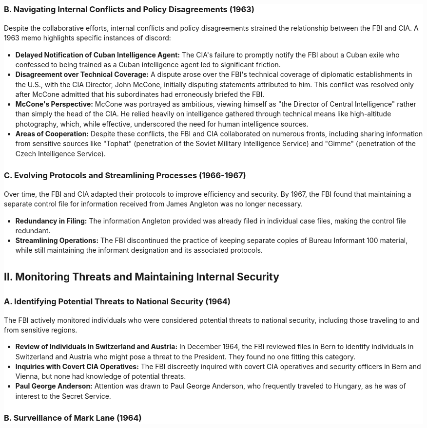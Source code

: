### B. Navigating Internal Conflicts and Policy Disagreements (1963)

Despite the collaborative efforts, internal conflicts and policy disagreements strained the relationship between the FBI and CIA. A 1963 memo highlights specific instances of discord:

*   **Delayed Notification of Cuban Intelligence Agent:** The CIA's failure to promptly notify the FBI about a Cuban exile who confessed to being trained as a Cuban intelligence agent led to significant friction.
*   **Disagreement over Technical Coverage:** A dispute arose over the FBI's technical coverage of diplomatic establishments in the U.S., with the CIA Director, John McCone, initially disputing statements attributed to him. This conflict was resolved only after McCone admitted that his subordinates had erroneously briefed the FBI.
*   **McCone's Perspective:** McCone was portrayed as ambitious, viewing himself as "the Director of Central Intelligence" rather than simply the head of the CIA. He relied heavily on intelligence gathered through technical means like high-altitude photography, which, while effective, underscored the need for human intelligence sources.
*   **Areas of Cooperation:** Despite these conflicts, the FBI and CIA collaborated on numerous fronts, including sharing information from sensitive sources like "Tophat" (penetration of the Soviet Military Intelligence Service) and "Gimme" (penetration of the Czech Intelligence Service).

### C. Evolving Protocols and Streamlining Processes (1966-1967)

Over time, the FBI and CIA adapted their protocols to improve efficiency and security. By 1967, the FBI found that maintaining a separate control file for information received from James Angleton was no longer necessary.

*   **Redundancy in Filing:** The information Angleton provided was already filed in individual case files, making the control file redundant.
*   **Streamlining Operations:** The FBI discontinued the practice of keeping separate copies of Bureau Informant 100 material, while still maintaining the informant designation and its associated protocols.

## II. Monitoring Threats and Maintaining Internal Security

### A. Identifying Potential Threats to National Security (1964)

The FBI actively monitored individuals who were considered potential threats to national security, including those traveling to and from sensitive regions.

*   **Review of Individuals in Switzerland and Austria:** In December 1964, the FBI reviewed files in Bern to identify individuals in Switzerland and Austria who might pose a threat to the President. They found no one fitting this category.
*   **Inquiries with Covert CIA Operatives:** The FBI discreetly inquired with covert CIA operatives and security officers in Bern and Vienna, but none had knowledge of potential threats.
*   **Paul George Anderson:** Attention was drawn to Paul George Anderson, who frequently traveled to Hungary, as he was of interest to the Secret Service.

### B. Surveillance of Mark Lane (1964)
